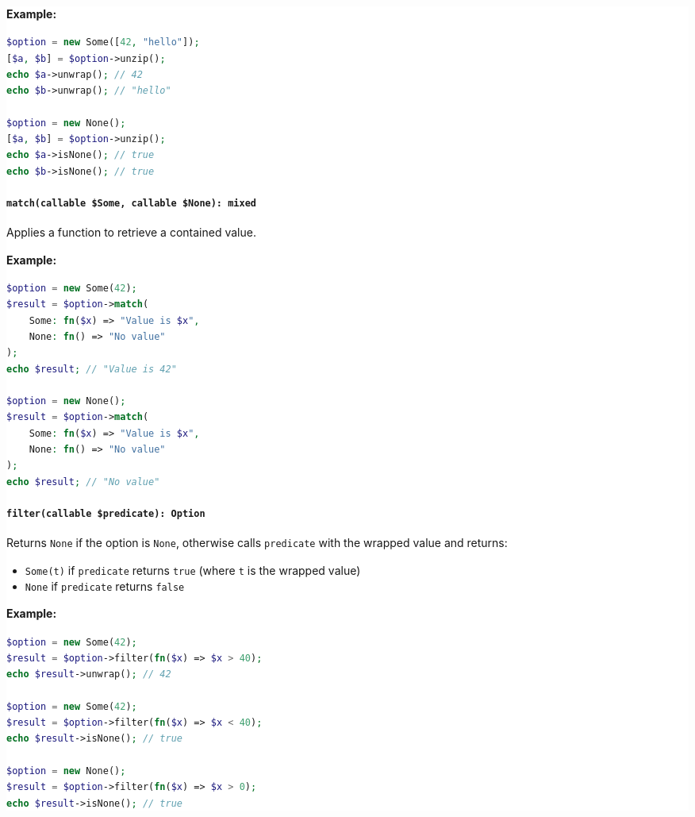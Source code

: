 **Example:**

```php
$option = new Some([42, "hello"]);
[$a, $b] = $option->unzip();
echo $a->unwrap(); // 42
echo $b->unwrap(); // "hello"

$option = new None();
[$a, $b] = $option->unzip();
echo $a->isNone(); // true
echo $b->isNone(); // true
```

#### `match(callable $Some, callable $None): mixed`

Applies a function to retrieve a contained value.

**Example:**

```php
$option = new Some(42);
$result = $option->match(
    Some: fn($x) => "Value is $x",
    None: fn() => "No value"
);
echo $result; // "Value is 42"

$option = new None();
$result = $option->match(
    Some: fn($x) => "Value is $x",
    None: fn() => "No value"
);
echo $result; // "No value"
```

#### `filter(callable $predicate): Option`

Returns `None` if the option is `None`, otherwise calls `predicate` with the wrapped value and returns:

- `Some(t)` if `predicate` returns `true` (where `t` is the wrapped value)
- `None` if `predicate` returns `false`

**Example:**

```php
$option = new Some(42);
$result = $option->filter(fn($x) => $x > 40);
echo $result->unwrap(); // 42

$option = new Some(42);
$result = $option->filter(fn($x) => $x < 40);
echo $result->isNone(); // true

$option = new None();
$result = $option->filter(fn($x) => $x > 0);
echo $result->isNone(); // true
```
